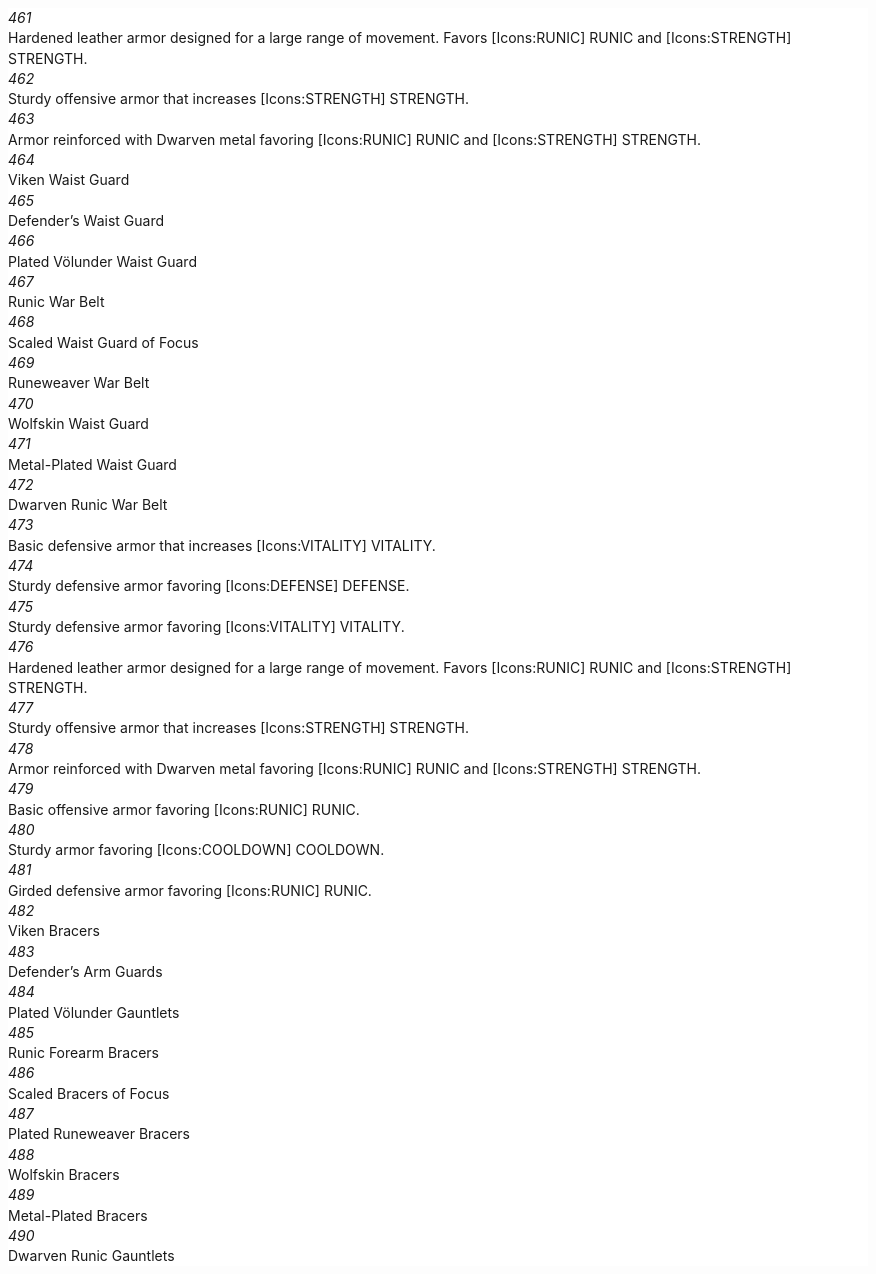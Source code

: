*461*<br />
Hardened leather armor designed for a large range of movement. Favors [Icons:RUNIC] RUNIC and [Icons:STRENGTH] STRENGTH.<br />
*462*<br />
Sturdy offensive armor that increases [Icons:STRENGTH] STRENGTH.<br />
*463*<br />
Armor reinforced with Dwarven metal favoring [Icons:RUNIC] RUNIC and [Icons:STRENGTH] STRENGTH.<br />
*464*<br />
Viken Waist Guard<br />
*465*<br />
Defender’s Waist Guard<br />
*466*<br />
Plated Völunder Waist Guard<br />
*467*<br />
Runic War Belt<br />
*468*<br />
Scaled Waist Guard of Focus<br />
*469*<br />
Runeweaver War Belt<br />
*470*<br />
Wolfskin Waist Guard<br />
*471*<br />
Metal-Plated Waist Guard<br />
*472*<br />
Dwarven Runic War Belt<br />
*473*<br />
Basic defensive armor that increases [Icons:VITALITY] VITALITY.<br />
*474*<br />
Sturdy defensive armor favoring [Icons:DEFENSE] DEFENSE.<br />
*475*<br />
Sturdy defensive armor favoring [Icons:VITALITY] VITALITY.<br />
*476*<br />
Hardened leather armor designed for a large range of movement. Favors [Icons:RUNIC] RUNIC and [Icons:STRENGTH] STRENGTH.<br />
*477*<br />
Sturdy offensive armor that increases [Icons:STRENGTH] STRENGTH.<br />
*478*<br />
Armor reinforced with Dwarven metal favoring [Icons:RUNIC] RUNIC and [Icons:STRENGTH] STRENGTH.<br />
*479*<br />
Basic offensive armor favoring [Icons:RUNIC] RUNIC.<br />
*480*<br />
Sturdy armor favoring [Icons:COOLDOWN] COOLDOWN.<br />
*481*<br />
Girded defensive armor favoring [Icons:RUNIC] RUNIC.<br />
*482*<br />
Viken Bracers<br />
*483*<br />
Defender’s Arm Guards<br />
*484*<br />
Plated Völunder Gauntlets<br />
*485*<br />
Runic Forearm Bracers<br />
*486*<br />
Scaled Bracers of Focus<br />
*487*<br />
Plated Runeweaver Bracers<br />
*488*<br />
Wolfskin Bracers<br />
*489*<br />
Metal-Plated Bracers<br />
*490*<br />
Dwarven Runic Gauntlets<br />